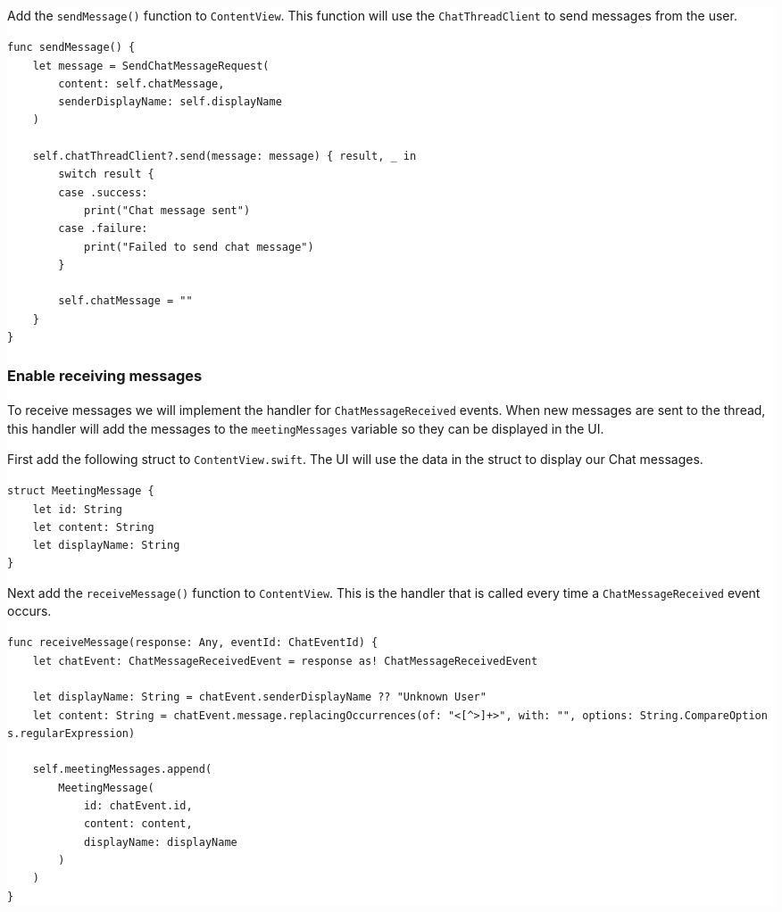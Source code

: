 Add the `sendMessage()` function to `ContentView`. This function will use the `ChatThreadClient` to send messages from the user.

```
func sendMessage() {
    let message = SendChatMessageRequest(
        content: self.chatMessage,
        senderDisplayName: self.displayName
    )
    
    self.chatThreadClient?.send(message: message) { result, _ in
        switch result {
        case .success:
            print("Chat message sent")
        case .failure:
            print("Failed to send chat message")
        }

        self.chatMessage = ""
    }
}
```

### Enable receiving messages

To receive messages we will implement the handler for `ChatMessageReceived` events. When new messages are sent to the thread, this handler will add the messages to the `meetingMessages` variable so they can be displayed in the UI.

First add the following struct to `ContentView.swift`. The UI will use the data in the struct to display our Chat messages.

```
struct MeetingMessage {
    let id: String
    let content: String
    let displayName: String
}
```

Next add the `receiveMessage()` function to `ContentView`. This is the handler that is called every time a `ChatMessageReceived` event occurs.

```
func receiveMessage(response: Any, eventId: ChatEventId) {
    let chatEvent: ChatMessageReceivedEvent = response as! ChatMessageReceivedEvent

    let displayName: String = chatEvent.senderDisplayName ?? "Unknown User"
    let content: String = chatEvent.message.replacingOccurrences(of: "<[^>]+>", with: "", options: String.CompareOptions.regularExpression)

    self.meetingMessages.append(
        MeetingMessage(
            id: chatEvent.id,
            content: content,
            displayName: displayName
        )
    )
}
```
